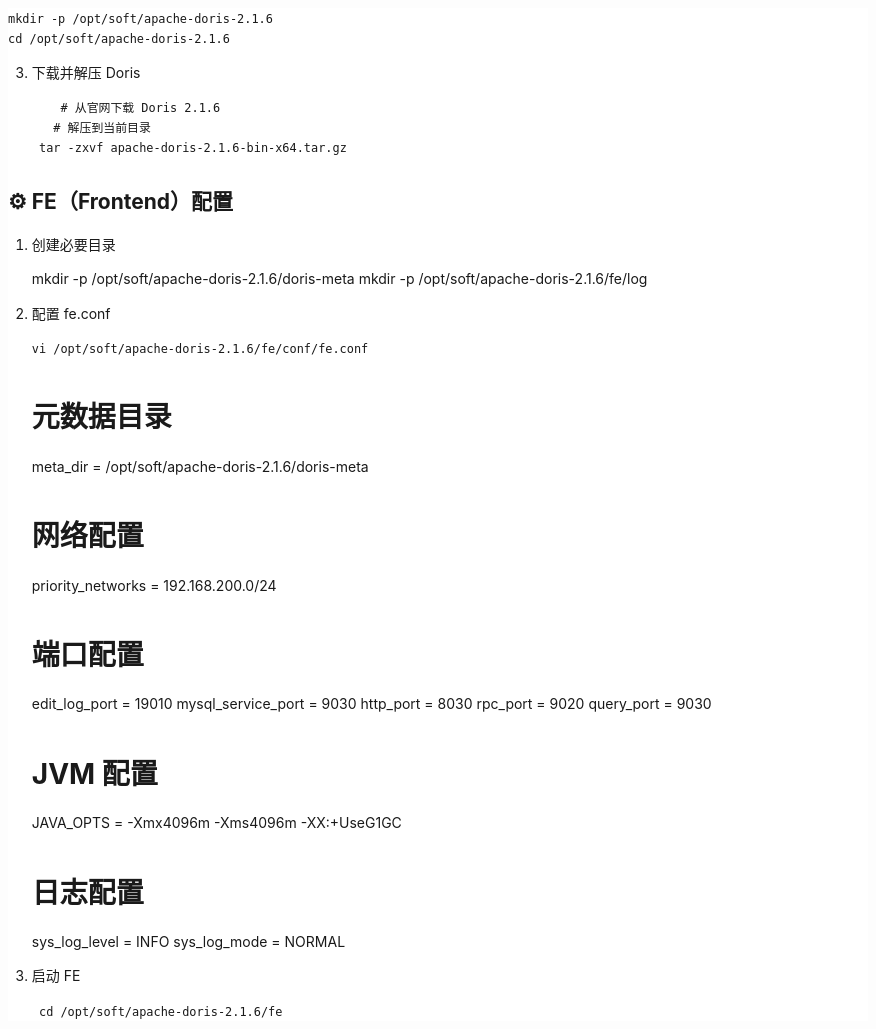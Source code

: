 
    mkdir -p /opt/soft/apache-doris-2.1.6
    cd /opt/soft/apache-doris-2.1.6

3. 下载并解压 Doris

           # 从官网下载 Doris 2.1.6
          # 解压到当前目录
        tar -zxvf apache-doris-2.1.6-bin-x64.tar.gz

## ⚙️ FE（Frontend）配置

1. 创建必要目录


    mkdir -p /opt/soft/apache-doris-2.1.6/doris-meta
    mkdir -p /opt/soft/apache-doris-2.1.6/fe/log

2. 配置 fe.conf

       vi /opt/soft/apache-doris-2.1.6/fe/conf/fe.conf


    # 元数据目录
    meta_dir = /opt/soft/apache-doris-2.1.6/doris-meta
    
    # 网络配置
    priority_networks = 192.168.200.0/24
    
    # 端口配置
    edit_log_port = 19010
    mysql_service_port = 9030
    http_port = 8030
    rpc_port = 9020
    query_port = 9030
    
    # JVM 配置
    JAVA_OPTS = -Xmx4096m -Xms4096m -XX:+UseG1GC
    
    # 日志配置
    sys_log_level = INFO
    sys_log_mode = NORMAL

3. 启动 FE

        cd /opt/soft/apache-doris-2.1.6/fe
        